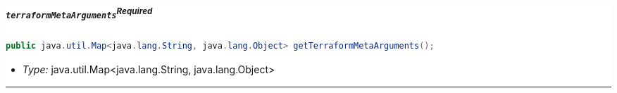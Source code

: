 ##### `terraformMetaArguments`<sup>Required</sup> <a name="terraformMetaArguments" id="rhizo-co-terraform-provider-oci.ocvpSddc.OcvpSddc.property.terraformMetaArguments"></a>

```java
public java.util.Map<java.lang.String, java.lang.Object> getTerraformMetaArguments();
```

- *Type:* java.util.Map<java.lang.String, java.lang.Object>

---

